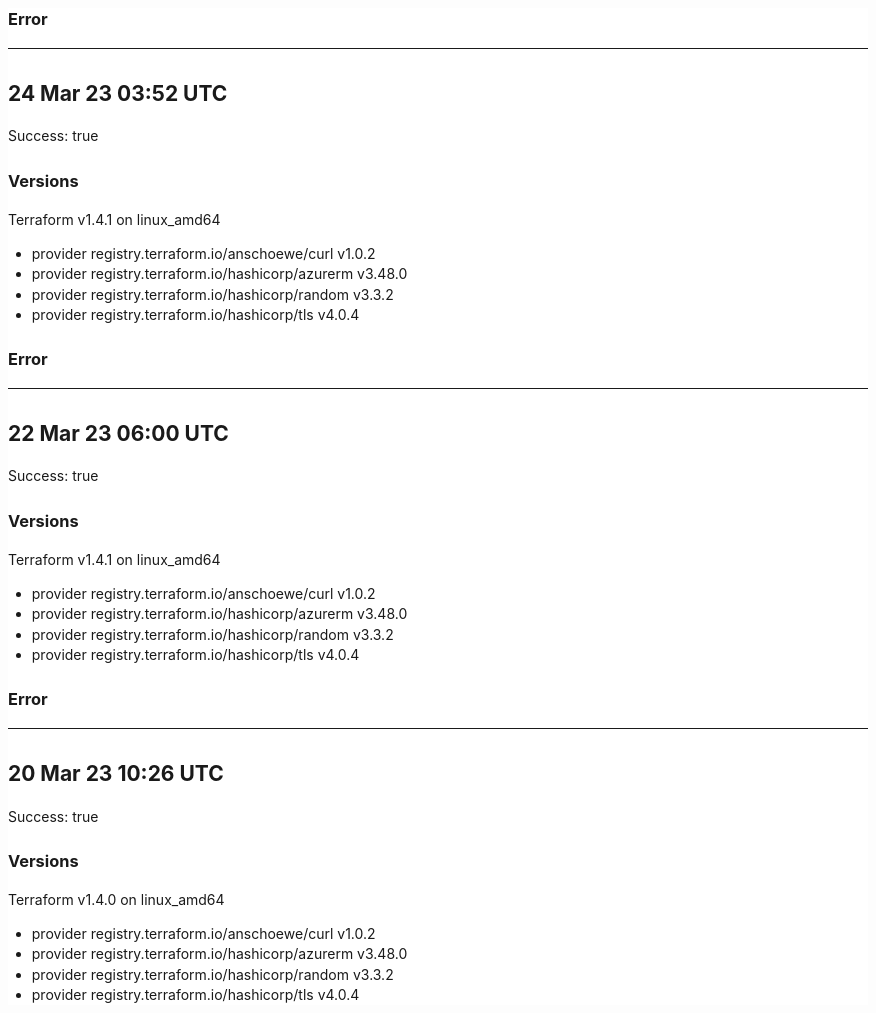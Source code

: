 ### Error



---

## 24 Mar 23 03:52 UTC

Success: true

### Versions

Terraform v1.4.1
on linux_amd64
+ provider registry.terraform.io/anschoewe/curl v1.0.2
+ provider registry.terraform.io/hashicorp/azurerm v3.48.0
+ provider registry.terraform.io/hashicorp/random v3.3.2
+ provider registry.terraform.io/hashicorp/tls v4.0.4

### Error



---

## 22 Mar 23 06:00 UTC

Success: true

### Versions

Terraform v1.4.1
on linux_amd64
+ provider registry.terraform.io/anschoewe/curl v1.0.2
+ provider registry.terraform.io/hashicorp/azurerm v3.48.0
+ provider registry.terraform.io/hashicorp/random v3.3.2
+ provider registry.terraform.io/hashicorp/tls v4.0.4

### Error



---

## 20 Mar 23 10:26 UTC

Success: true

### Versions

Terraform v1.4.0
on linux_amd64
+ provider registry.terraform.io/anschoewe/curl v1.0.2
+ provider registry.terraform.io/hashicorp/azurerm v3.48.0
+ provider registry.terraform.io/hashicorp/random v3.3.2
+ provider registry.terraform.io/hashicorp/tls v4.0.4
